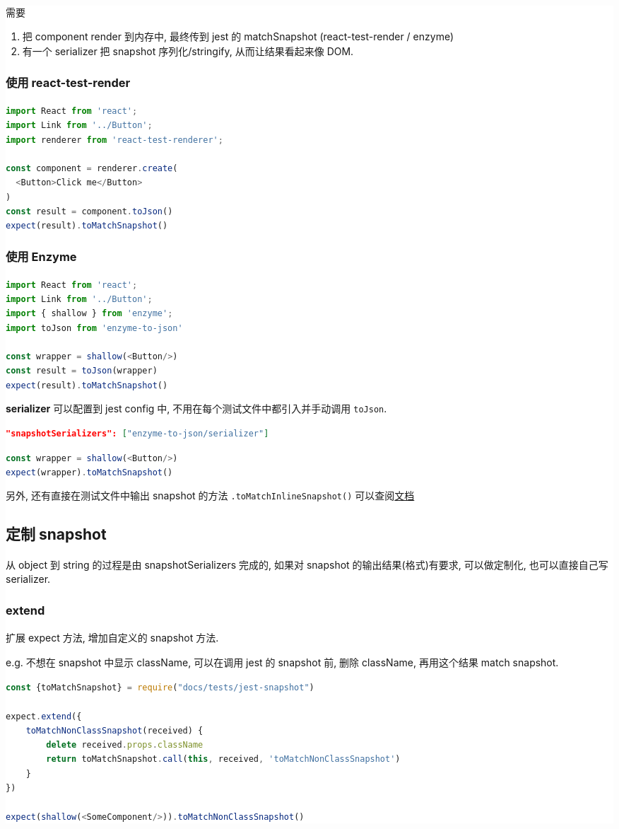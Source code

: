 需要
1. 把 component render 到内存中, 最终传到 jest 的 matchSnapshot (react-test-render / enzyme)
2. 有一个 serializer 把 snapshot 序列化/stringify, 从而让结果看起来像 DOM.

### 使用 react-test-render
```js
import React from 'react';
import Link from '../Button';
import renderer from 'react-test-renderer';

const component = renderer.create(
  <Button>Click me</Button>
)
const result = component.toJson()
expect(result).toMatchSnapshot()
```

### 使用 Enzyme
```js
import React from 'react';
import Link from '../Button';
import { shallow } from 'enzyme';
import toJson from 'enzyme-to-json'

const wrapper = shallow(<Button/>)
const result = toJson(wrapper)
expect(result).toMatchSnapshot()
```

**serializer** 可以配置到 jest config 中, 不用在每个测试文件中都引入并手动调用 `toJson`.

```json
"snapshotSerializers": ["enzyme-to-json/serializer"]
```
```js
const wrapper = shallow(<Button/>)
expect(wrapper).toMatchSnapshot()
```

另外, 还有直接在测试文件中输出 snapshot 的方法 `.toMatchInlineSnapshot()` 可以查阅[文档](https://jestjs.io/docs/en/snapshot-testing#inline-snapshots)

## 定制 snapshot
从 object 到 string 的过程是由 snapshotSerializers 完成的, 如果对 snapshot 的输出结果(格式)有要求, 可以做定制化, 也可以直接自己写 serializer.

### extend
扩展 expect 方法, 增加自定义的 snapshot 方法.

e.g. 不想在 snapshot 中显示 className, 可以在调用 jest 的 snapshot 前, 删除 className, 再用这个结果 match snapshot.

```js
const {toMatchSnapshot} = require("docs/tests/jest-snapshot")

expect.extend({
    toMatchNonClassSnapshot(received) {
        delete received.props.className
        return toMatchSnapshot.call(this, received, 'toMatchNonClassSnapshot')
    }
})

expect(shallow(<SomeComponent/>)).toMatchNonClassSnapshot()
```
